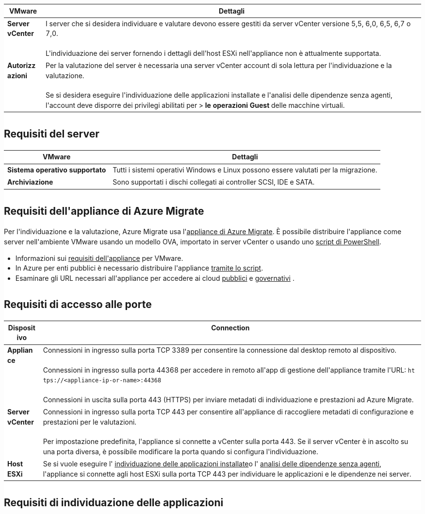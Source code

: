 **VMware** | **Dettagli**
--- | ---
**Server vCenter** | I server che si desidera individuare e valutare devono essere gestiti da server vCenter versione 5,5, 6,0, 6,5, 6,7 o 7,0.<br/><br/> L'individuazione dei server fornendo i dettagli dell'host ESXi nell'appliance non è attualmente supportata.
**Autorizzazioni** | Per la valutazione del server è necessaria una server vCenter account di sola lettura per l'individuazione e la valutazione.<br/><br/> Se si desidera eseguire l'individuazione delle applicazioni installate e l'analisi delle dipendenze senza agenti, l'account deve disporre dei privilegi abilitati per  >  **le operazioni Guest** delle macchine virtuali.

## <a name="server-requirements"></a>Requisiti del server
**VMware** | **Dettagli**
--- | ---
**Sistema operativo supportato** | Tutti i sistemi operativi Windows e Linux possono essere valutati per la migrazione.
**Archiviazione** | Sono supportati i dischi collegati ai controller SCSI, IDE e SATA.


## <a name="azure-migrate-appliance-requirements"></a>Requisiti dell'appliance di Azure Migrate

Per l'individuazione e la valutazione, Azure Migrate usa l'[appliance di Azure Migrate](migrate-appliance.md). È possibile distribuire l'appliance come server nell'ambiente VMware usando un modello OVA, importato in server vCenter o usando uno [script di PowerShell](deploy-appliance-script.md).

- Informazioni sui [requisiti dell'appliance](migrate-appliance.md#appliance---vmware) per VMware.
- In Azure per enti pubblici è necessario distribuire l'appliance [tramite lo script](deploy-appliance-script-government.md).
- Esaminare gli URL necessari all'appliance per accedere ai cloud [pubblici](migrate-appliance.md#public-cloud-urls) e [governativi](migrate-appliance.md#government-cloud-urls) .


## <a name="port-access-requirements"></a>Requisiti di accesso alle porte

**Dispositivo** | **Connection**
--- | ---
**Appliance** | Connessioni in ingresso sulla porta TCP 3389 per consentire la connessione dal desktop remoto al dispositivo.<br/><br/> Connessioni in ingresso sulla porta 44368 per accedere in remoto all'app di gestione dell'appliance tramite l'URL: ```https://<appliance-ip-or-name>:44368``` <br/><br/>Connessioni in uscita sulla porta 443 (HTTPS) per inviare metadati di individuazione e prestazioni ad Azure Migrate.
**Server vCenter** | Connessioni in ingresso sulla porta TCP 443 per consentire all'appliance di raccogliere metadati di configurazione e prestazioni per le valutazioni. <br/><br/> Per impostazione predefinita, l'appliance si connette a vCenter sulla porta 443. Se il server vCenter è in ascolto su una porta diversa, è possibile modificare la porta quando si configura l'individuazione.
**Host ESXi** | Se si vuole eseguire l' [individuazione delle applicazioni installate](how-to-discover-applications.md)o l' [analisi delle dipendenze senza agenti](concepts-dependency-visualization.md#agentless-analysis), l'appliance si connette agli host ESXi sulla porta TCP 443 per individuare le applicazioni e le dipendenze nei server.

## <a name="application-discovery-requirements"></a>Requisiti di individuazione delle applicazioni
